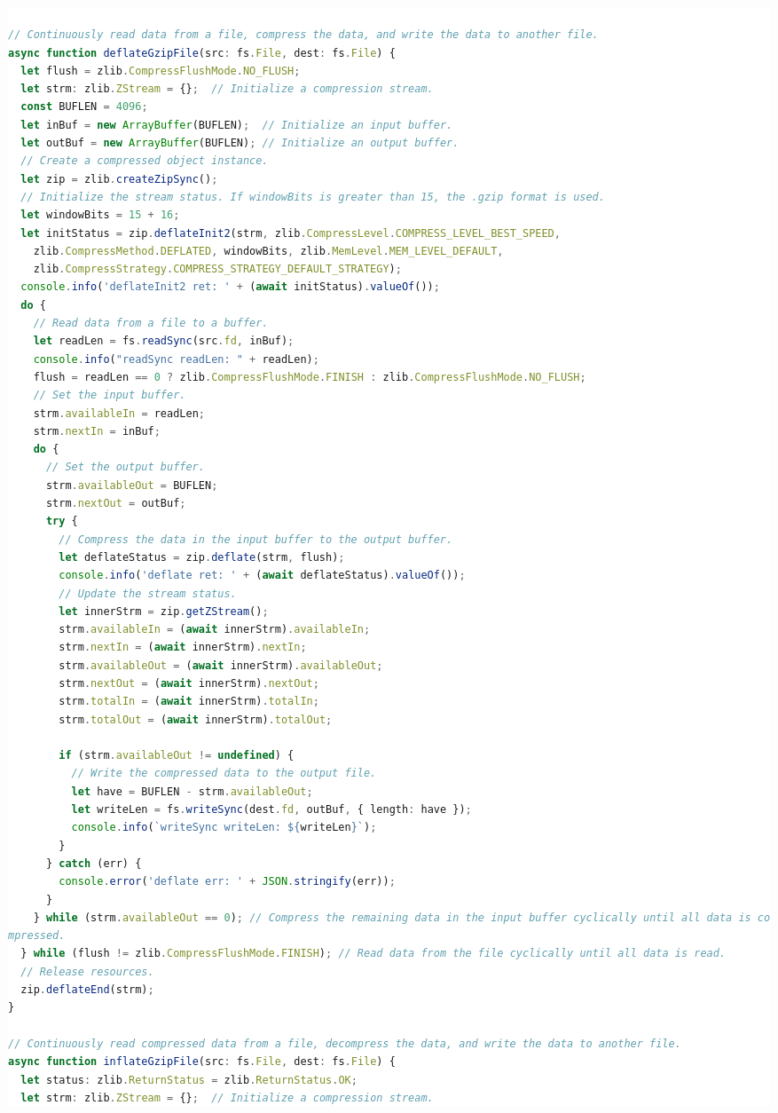    ```ts

   // Continuously read data from a file, compress the data, and write the data to another file.
   async function deflateGzipFile(src: fs.File, dest: fs.File) {
     let flush = zlib.CompressFlushMode.NO_FLUSH;
     let strm: zlib.ZStream = {};  // Initialize a compression stream.
     const BUFLEN = 4096;
     let inBuf = new ArrayBuffer(BUFLEN);  // Initialize an input buffer.
     let outBuf = new ArrayBuffer(BUFLEN); // Initialize an output buffer.
     // Create a compressed object instance.
     let zip = zlib.createZipSync();
     // Initialize the stream status. If windowBits is greater than 15, the .gzip format is used.
     let windowBits = 15 + 16;
     let initStatus = zip.deflateInit2(strm, zlib.CompressLevel.COMPRESS_LEVEL_BEST_SPEED,
       zlib.CompressMethod.DEFLATED, windowBits, zlib.MemLevel.MEM_LEVEL_DEFAULT,
       zlib.CompressStrategy.COMPRESS_STRATEGY_DEFAULT_STRATEGY);
     console.info('deflateInit2 ret: ' + (await initStatus).valueOf());
     do {
       // Read data from a file to a buffer.
       let readLen = fs.readSync(src.fd, inBuf);
       console.info("readSync readLen: " + readLen);
       flush = readLen == 0 ? zlib.CompressFlushMode.FINISH : zlib.CompressFlushMode.NO_FLUSH;
       // Set the input buffer.
       strm.availableIn = readLen;
       strm.nextIn = inBuf;
       do {
         // Set the output buffer.
         strm.availableOut = BUFLEN;
         strm.nextOut = outBuf;
         try {
           // Compress the data in the input buffer to the output buffer.
           let deflateStatus = zip.deflate(strm, flush);
           console.info('deflate ret: ' + (await deflateStatus).valueOf());
           // Update the stream status.
           let innerStrm = zip.getZStream();
           strm.availableIn = (await innerStrm).availableIn;
           strm.nextIn = (await innerStrm).nextIn;
           strm.availableOut = (await innerStrm).availableOut;
           strm.nextOut = (await innerStrm).nextOut;
           strm.totalIn = (await innerStrm).totalIn;
           strm.totalOut = (await innerStrm).totalOut;

           if (strm.availableOut != undefined) {
             // Write the compressed data to the output file.
             let have = BUFLEN - strm.availableOut;
             let writeLen = fs.writeSync(dest.fd, outBuf, { length: have });
             console.info(`writeSync writeLen: ${writeLen}`);
           }
         } catch (err) {
           console.error('deflate err: ' + JSON.stringify(err));
         }
       } while (strm.availableOut == 0); // Compress the remaining data in the input buffer cyclically until all data is compressed.
     } while (flush != zlib.CompressFlushMode.FINISH); // Read data from the file cyclically until all data is read.
     // Release resources.
     zip.deflateEnd(strm);
   }

   // Continuously read compressed data from a file, decompress the data, and write the data to another file.
   async function inflateGzipFile(src: fs.File, dest: fs.File) {
     let status: zlib.ReturnStatus = zlib.ReturnStatus.OK;
     let strm: zlib.ZStream = {};  // Initialize a compression stream.
   ```